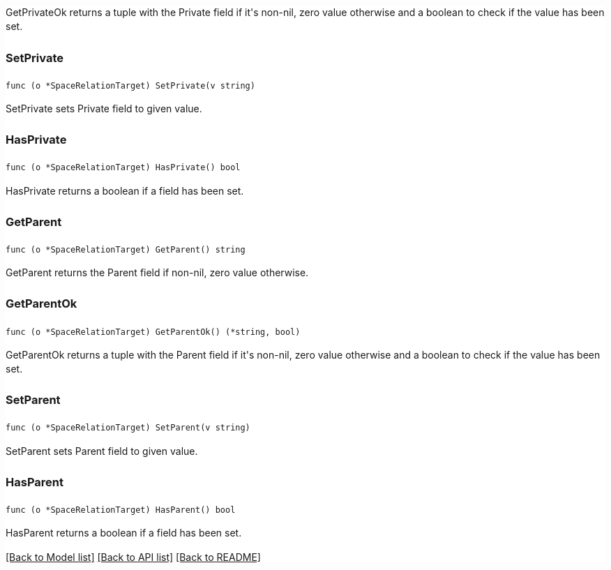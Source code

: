 GetPrivateOk returns a tuple with the Private field if it's non-nil, zero value otherwise
and a boolean to check if the value has been set.

### SetPrivate

`func (o *SpaceRelationTarget) SetPrivate(v string)`

SetPrivate sets Private field to given value.

### HasPrivate

`func (o *SpaceRelationTarget) HasPrivate() bool`

HasPrivate returns a boolean if a field has been set.

### GetParent

`func (o *SpaceRelationTarget) GetParent() string`

GetParent returns the Parent field if non-nil, zero value otherwise.

### GetParentOk

`func (o *SpaceRelationTarget) GetParentOk() (*string, bool)`

GetParentOk returns a tuple with the Parent field if it's non-nil, zero value otherwise
and a boolean to check if the value has been set.

### SetParent

`func (o *SpaceRelationTarget) SetParent(v string)`

SetParent sets Parent field to given value.

### HasParent

`func (o *SpaceRelationTarget) HasParent() bool`

HasParent returns a boolean if a field has been set.


[[Back to Model list]](../README.md#documentation-for-models) [[Back to API list]](../README.md#documentation-for-api-endpoints) [[Back to README]](../README.md)


